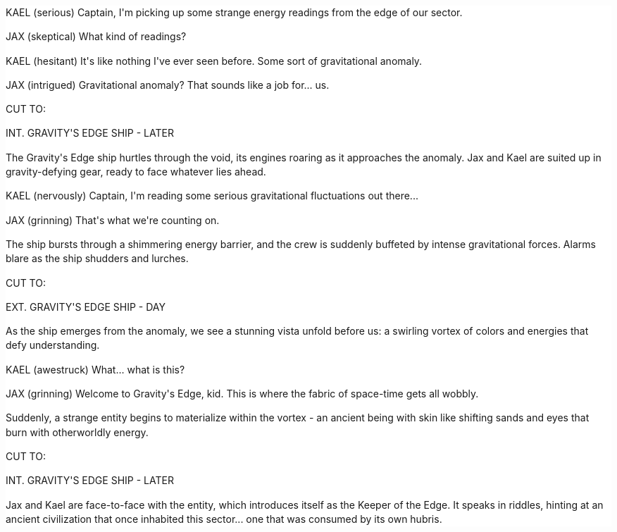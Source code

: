 KAEL
(serious)
Captain, I'm picking up some strange energy readings from the edge of our sector.

JAX
(skeptical)
What kind of readings?

KAEL
(hesitant)
It's like nothing I've ever seen before. Some sort of gravitational anomaly.

JAX
(intrigued)
Gravitational anomaly? That sounds like a job for... us.

CUT TO:

INT. GRAVITY'S EDGE SHIP - LATER

The Gravity's Edge ship hurtles through the void, its engines roaring as it approaches the anomaly. Jax and Kael are suited up in gravity-defying gear, ready to face whatever lies ahead.

KAEL
(nervously)
Captain, I'm reading some serious gravitational fluctuations out there...

JAX
(grinning)
That's what we're counting on.

The ship bursts through a shimmering energy barrier, and the crew is suddenly buffeted by intense gravitational forces. Alarms blare as the ship shudders and lurches.

CUT TO:

EXT. GRAVITY'S EDGE SHIP - DAY

As the ship emerges from the anomaly, we see a stunning vista unfold before us: a swirling vortex of colors and energies that defy understanding.

KAEL
(awestruck)
What... what is this?

JAX
(grinning)
Welcome to Gravity's Edge, kid. This is where the fabric of space-time gets all wobbly.

Suddenly, a strange entity begins to materialize within the vortex - an ancient being with skin like shifting sands and eyes that burn with otherworldly energy.

CUT TO:

INT. GRAVITY'S EDGE SHIP - LATER

Jax and Kael are face-to-face with the entity, which introduces itself as the Keeper of the Edge. It speaks in riddles, hinting at an ancient civilization that once inhabited this sector... one that was consumed by its own hubris.
